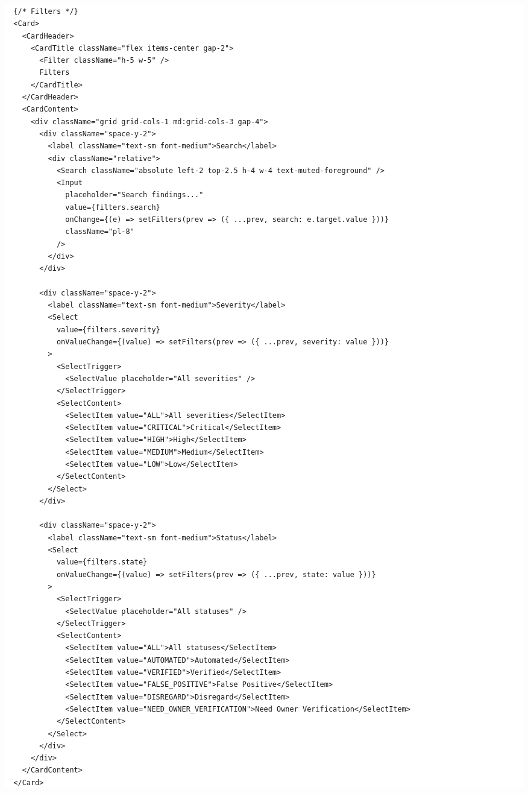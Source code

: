       {/* Filters */}
      <Card>
        <CardHeader>
          <CardTitle className="flex items-center gap-2">
            <Filter className="h-5 w-5" />
            Filters
          </CardTitle>
        </CardHeader>
        <CardContent>
          <div className="grid grid-cols-1 md:grid-cols-3 gap-4">
            <div className="space-y-2">
              <label className="text-sm font-medium">Search</label>
              <div className="relative">
                <Search className="absolute left-2 top-2.5 h-4 w-4 text-muted-foreground" />
                <Input
                  placeholder="Search findings..."
                  value={filters.search}
                  onChange={(e) => setFilters(prev => ({ ...prev, search: e.target.value }))}
                  className="pl-8"
                />
              </div>
            </div>
            
            <div className="space-y-2">
              <label className="text-sm font-medium">Severity</label>
              <Select 
                value={filters.severity} 
                onValueChange={(value) => setFilters(prev => ({ ...prev, severity: value }))}
              >
                <SelectTrigger>
                  <SelectValue placeholder="All severities" />
                </SelectTrigger>
                <SelectContent>
                  <SelectItem value="ALL">All severities</SelectItem>
                  <SelectItem value="CRITICAL">Critical</SelectItem>
                  <SelectItem value="HIGH">High</SelectItem>
                  <SelectItem value="MEDIUM">Medium</SelectItem>
                  <SelectItem value="LOW">Low</SelectItem>
                </SelectContent>
              </Select>
            </div>
            
            <div className="space-y-2">
              <label className="text-sm font-medium">Status</label>
              <Select 
                value={filters.state} 
                onValueChange={(value) => setFilters(prev => ({ ...prev, state: value }))}
              >
                <SelectTrigger>
                  <SelectValue placeholder="All statuses" />
                </SelectTrigger>
                <SelectContent>
                  <SelectItem value="ALL">All statuses</SelectItem>
                  <SelectItem value="AUTOMATED">Automated</SelectItem>
                  <SelectItem value="VERIFIED">Verified</SelectItem>
                  <SelectItem value="FALSE_POSITIVE">False Positive</SelectItem>
                  <SelectItem value="DISREGARD">Disregard</SelectItem>
                  <SelectItem value="NEED_OWNER_VERIFICATION">Need Owner Verification</SelectItem>
                </SelectContent>
              </Select>
            </div>
          </div>
        </CardContent>
      </Card>
